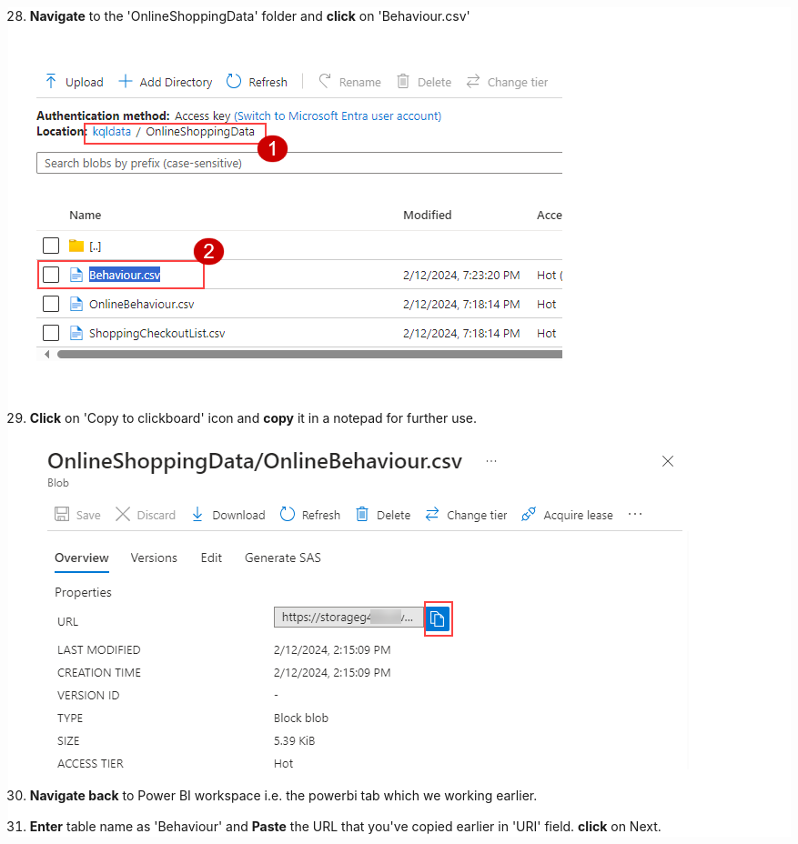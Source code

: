 28. **Navigate** to the 'OnlineShoppingData' folder and **click** on 'Behaviour.csv'
     
	 ![kqldb](media/kqlcsv.png)

29. **Click** on 'Copy to clickboard' icon and
    **copy** it in a notepad for further use.
    
	![kqldb](media/csvurl.png)

30. **Navigate back** to Power BI workspace i.e. the powerbi tab which we working earlier.

31. **Enter** table name as 'Behaviour' and **Paste** the URL that you've copied earlier in 'URI' field. **click** on Next.
